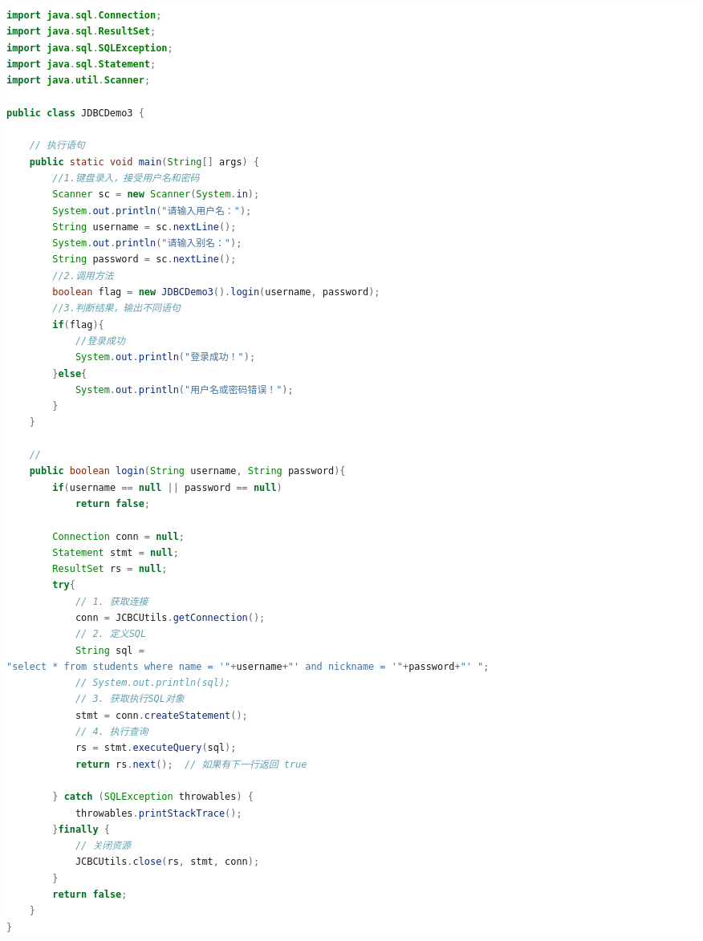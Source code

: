 ```java
import java.sql.Connection;
import java.sql.ResultSet;
import java.sql.SQLException;
import java.sql.Statement;
import java.util.Scanner;

public class JDBCDemo3 {

    // 执行语句
    public static void main(String[] args) {
        //1.键盘录入，接受用户名和密码
        Scanner sc = new Scanner(System.in);
        System.out.println("请输入用户名：");
        String username = sc.nextLine();
        System.out.println("请输入别名：");
        String password = sc.nextLine();
        //2.调用方法
        boolean flag = new JDBCDemo3().login(username, password);
        //3.判断结果，输出不同语句
        if(flag){
            //登录成功
            System.out.println("登录成功！");
        }else{
            System.out.println("用户名或密码错误！");
        }
    }

    //
    public boolean login(String username, String password){
        if(username == null || password == null)
            return false;

        Connection conn = null;
        Statement stmt = null;
        ResultSet rs = null;
        try{
            // 1. 获取连接
            conn = JCBCUtils.getConnection();
            // 2. 定义SQL
            String sql = 
"select * from students where name = '"+username+"' and nickname = '"+password+"' ";
            // System.out.println(sql);
            // 3. 获取执行SQL对象
            stmt = conn.createStatement();
            // 4. 执行查询
            rs = stmt.executeQuery(sql);
            return rs.next();  // 如果有下一行返回 true

        } catch (SQLException throwables) {
            throwables.printStackTrace();
        }finally {
            // 关闭资源
            JCBCUtils.close(rs, stmt, conn);
        }
        return false;
    }
}
```
